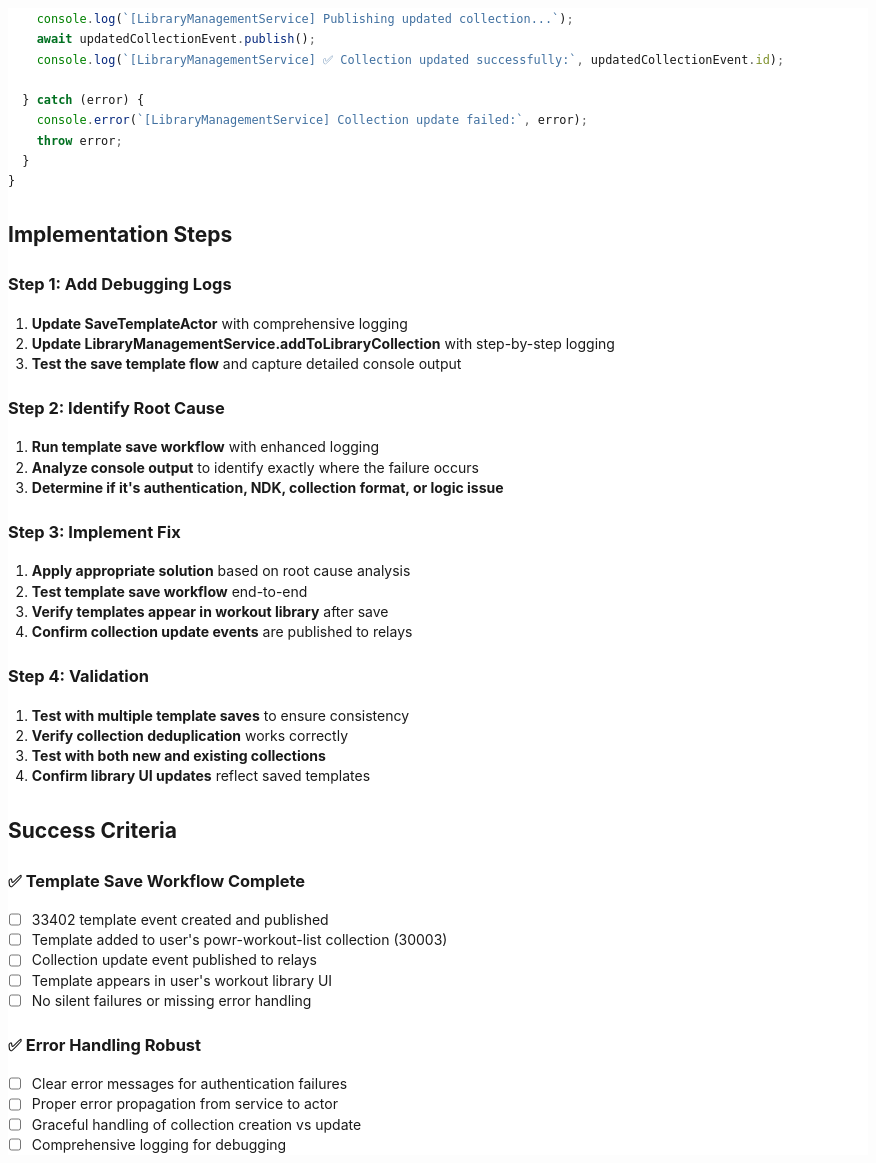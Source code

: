 ```typescript
    console.log(`[LibraryManagementService] Publishing updated collection...`);
    await updatedCollectionEvent.publish();
    console.log(`[LibraryManagementService] ✅ Collection updated successfully:`, updatedCollectionEvent.id);
    
  } catch (error) {
    console.error(`[LibraryManagementService] Collection update failed:`, error);
    throw error;
  }
}
```

## Implementation Steps

### Step 1: Add Debugging Logs
1. **Update SaveTemplateActor** with comprehensive logging
2. **Update LibraryManagementService.addToLibraryCollection** with step-by-step logging
3. **Test the save template flow** and capture detailed console output

### Step 2: Identify Root Cause
1. **Run template save workflow** with enhanced logging
2. **Analyze console output** to identify exactly where the failure occurs
3. **Determine if it's authentication, NDK, collection format, or logic issue**

### Step 3: Implement Fix
1. **Apply appropriate solution** based on root cause analysis
2. **Test template save workflow** end-to-end
3. **Verify templates appear in workout library** after save
4. **Confirm collection update events** are published to relays

### Step 4: Validation
1. **Test with multiple template saves** to ensure consistency
2. **Verify collection deduplication** works correctly
3. **Test with both new and existing collections**
4. **Confirm library UI updates** reflect saved templates

## Success Criteria

### ✅ Template Save Workflow Complete
- [ ] 33402 template event created and published
- [ ] Template added to user's powr-workout-list collection (30003)
- [ ] Collection update event published to relays
- [ ] Template appears in user's workout library UI
- [ ] No silent failures or missing error handling

### ✅ Error Handling Robust
- [ ] Clear error messages for authentication failures
- [ ] Proper error propagation from service to actor
- [ ] Graceful handling of collection creation vs update
- [ ] Comprehensive logging for debugging
